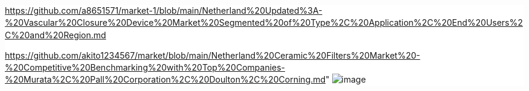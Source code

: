 <a href=https://github.com/a8651571/market-1/blob/main/Netherland%20Updated%3A-%20Vascular%20Closure%20Device%20Market%20Segmented%20of%20Type%2C%20Application%2C%20End%20Users%2C%20and%20Region.md>https://github.com/a8651571/market-1/blob/main/Netherland%20Updated%3A-%20Vascular%20Closure%20Device%20Market%20Segmented%20of%20Type%2C%20Application%2C%20End%20Users%2C%20and%20Region.md</a>

<a href=https://github.com/akito1234567/market/blob/main/Netherland%20Ceramic%20Filters%20Market%20-%20Competitive%20Benchmarking%20with%20Top%20Companies-%20Murata%2C%20Pall%20Corporation%2C%20Doulton%2C%20Corning.md>https://github.com/akito1234567/market/blob/main/Netherland%20Ceramic%20Filters%20Market%20-%20Competitive%20Benchmarking%20with%20Top%20Companies-%20Murata%2C%20Pall%20Corporation%2C%20Doulton%2C%20Corning.md</a>"
![image](https://github.com/user-attachments/assets/ad2fbc36-142b-4886-9ca9-fc1e28381eec)

